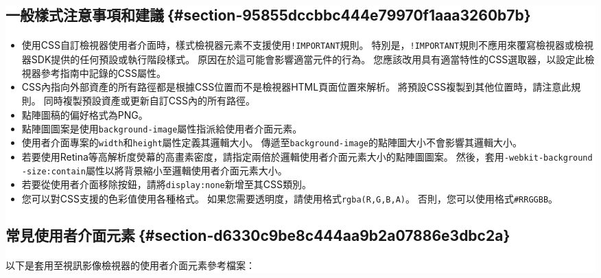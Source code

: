 ## 一般樣式注意事項和建議 {#section-95855dccbbc444e79970f1aaa3260b7b}

* 使用CSS自訂檢視器使用者介面時，樣式檢視器元素不支援使用`!IMPORTANT`規則。 特別是，`!IMPORTANT`規則不應用來覆寫檢視器或檢視器SDK提供的任何預設或執行階段樣式。 原因在於這可能會影響適當元件的行為。 您應該改用具有適當特性的CSS選取器，以設定此檢視器參考指南中記錄的CSS屬性。
* CSS內指向外部資產的所有路徑都是根據CSS位置而不是檢視器HTML頁面位置來解析。 將預設CSS複製到其他位置時，請注意此規則。 同時複製預設資產或更新自訂CSS內的所有路徑。
* 點陣圖稿的偏好格式為PNG。
* 點陣圖圖案是使用`background-image`屬性指派給使用者介面元素。
* 使用者介面專案的`width`和`height`屬性定義其邏輯大小。 傳遞至`background-image`的點陣圖大小不會影響其邏輯大小。
* 若要使用Retina等高解析度熒幕的高畫素密度，請指定兩倍於邏輯使用者介面元素大小的點陣圖圖案。 然後，套用`-webkit-background-size:contain`屬性以將背景縮小至邏輯使用者介面元素大小。
* 若要從使用者介面移除按鈕，請將`display:none`新增至其CSS類別。
* 您可以對CSS支援的色彩值使用各種格式。 如果您需要透明度，請使用格式`rgba(R,G,B,A)`。 否則，您可以使用格式`#RRGGBB`。

## 常見使用者介面元素 {#section-d6330c9be8c444aa9b2a07886e3dbc2a}

以下是套用至視訊影像檢視器的使用者介面元素參考檔案：
